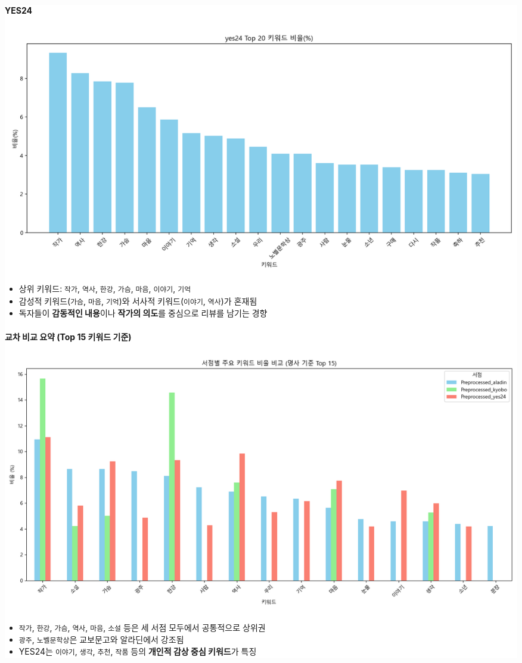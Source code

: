 #### YES24
![yes24 키워드 빈도](review_analysis/plots/yes24_키워드빈도.png)
- 상위 키워드: `작가`, `역사`, `한강`, `가슴`, `마음`, `이야기`, `기억`
- 감성적 키워드(`가슴`, `마음`, `기억`)와 서사적 키워드(`이야기`, `역사`)가 혼재됨
- 독자들이 **감동적인 내용**이나 **작가의 의도**를 중심으로 리뷰를 남기는 경향

#### 교차 비교 요약 (Top 15 키워드 기준)
![전체 키워드 비교](review_analysis/plots/키워드_빈도_비교.png)
- `작가`, `한강`, `가슴`, `역사`, `마음`, `소설` 등은 세 서점 모두에서 공통적으로 상위권
- `광주`, `노벨문학상`은 교보문고와 알라딘에서 강조됨
- YES24는 `이야기`, `생각`, `추천`, `작품` 등의 **개인적 감상 중심 키워드**가 특징
